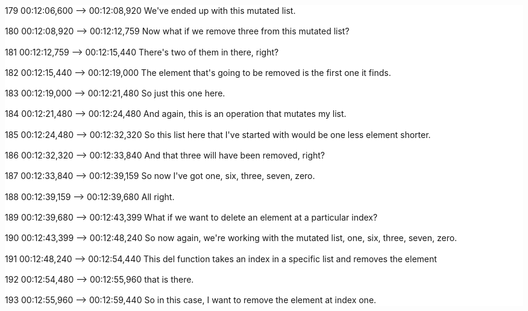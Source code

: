 179
00:12:06,600 --> 00:12:08,920
We've ended up with this mutated list.

180
00:12:08,920 --> 00:12:12,759
Now what if we remove three from this mutated list?

181
00:12:12,759 --> 00:12:15,440
There's two of them in there, right?

182
00:12:15,440 --> 00:12:19,000
The element that's going to be removed is the first one it finds.

183
00:12:19,000 --> 00:12:21,480
So just this one here.

184
00:12:21,480 --> 00:12:24,480
And again, this is an operation that mutates my list.

185
00:12:24,480 --> 00:12:32,320
So this list here that I've started with would be one less element shorter.

186
00:12:32,320 --> 00:12:33,840
And that three will have been removed, right?

187
00:12:33,840 --> 00:12:39,159
So now I've got one, six, three, seven, zero.

188
00:12:39,159 --> 00:12:39,680
All right.

189
00:12:39,680 --> 00:12:43,399
What if we want to delete an element at a particular index?

190
00:12:43,399 --> 00:12:48,240
So now again, we're working with the mutated list, one, six, three, seven, zero.

191
00:12:48,240 --> 00:12:54,440
This del function takes an index in a specific list and removes the element

192
00:12:54,480 --> 00:12:55,960
that is there.

193
00:12:55,960 --> 00:12:59,440
So in this case, I want to remove the element at index one.

